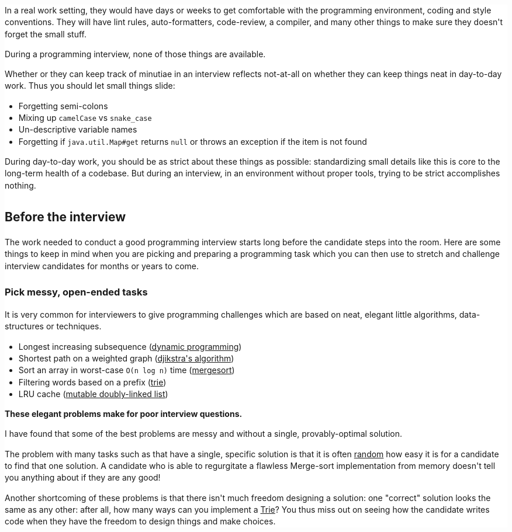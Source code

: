 In a real work setting, they would have days or weeks to get comfortable with
the programming environment, coding and style conventions. They will have lint
rules, auto-formatters, code-review, a compiler, and many other things to make
sure they doesn't forget the small stuff.

During a programming interview, none of those things are available.

Whether or they can keep track of minutiae in an interview reflects not-at-all
on whether they can keep things neat in day-to-day work. Thus you should let
small things slide:

- Forgetting semi-colons
- Mixing up `camelCase` vs `snake_case`
- Un-descriptive variable names
- Forgetting if `java.util.Map#get` returns `null` or throws an exception if the
  item is not found

During day-to-day work, you should be as strict about these things as possible:
standardizing small details like this is core to the long-term health of a
codebase. But during an interview, in an environment without proper tools,
trying to be strict accomplishes nothing.


## Before the interview

The work needed to conduct a good programming interview starts long before the
candidate steps into the room. Here are some things to keep in mind when you are
picking and preparing a programming task which you can then use to stretch and
challenge interview candidates for months or years to come.

### Pick messy, open-ended tasks

It is very common for interviewers to give programming challenges which are
based on neat, elegant little algorithms, data-structures or techniques.

- Longest increasing subsequence ([dynamic programming](https://en.wikipedia.org/wiki/Dynamic_programming))
- Shortest path on a weighted graph ([djikstra's algorithm](https://en.wikipedia.org/wiki/Dijkstra%27s_algorithm))
- Sort an array in worst-case `O(n log n)` time ([mergesort](https://en.wikipedia.org/wiki/Merge_sort))
- Filtering words based on a prefix ([trie](https://en.wikipedia.org/wiki/Trie))
- LRU cache ([mutable doubly-linked list](https://en.wikipedia.org/wiki/Doubly_linked_list))

**These elegant problems make for poor interview questions.**

I have found that some of the best problems are messy and without a single,
provably-optimal solution.

The problem with many tasks such as that have a single, specific solution is
that it is often [random](#random-chance) how easy it is for a candidate to find
that one solution. A candidate who is able to regurgitate a flawless Merge-sort
implementation from memory doesn't tell you anything about if they are any good!

Another shortcoming of these problems is that there isn't much freedom designing
a solution: one "correct" solution looks the same as any other: after all, how
many ways can you implement a [Trie](https://en.wikipedia.org/wiki/Trie)? You
thus miss out on seeing how the candidate writes code when they have the freedom
to design things and make choices.
